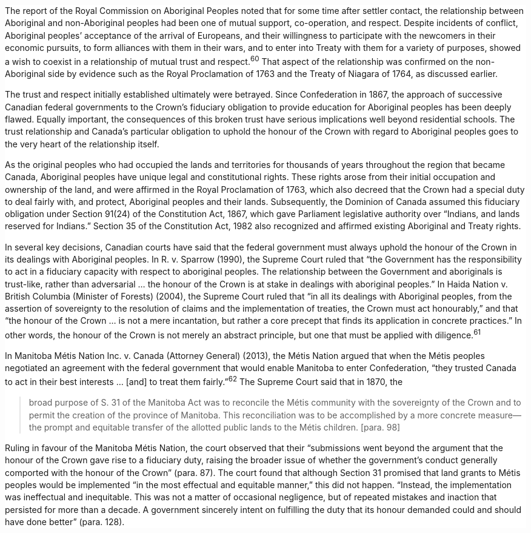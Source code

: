 The report of the Royal Commission on Aboriginal Peoples noted that for some time after settler contact, the relationship between Aboriginal and non-Aboriginal peoples had been one of mutual support, co-operation, and respect. Despite incidents of conflict, Aboriginal peoples’ acceptance of the arrival of Europeans, and their willingness to participate with the newcomers in their economic pursuits, to form alliances with them in their wars, and to enter into Treaty with them for a variety of purposes, showed a wish to coexist in a relationship of mutual trust and respect.<sup>60</sup> That aspect of the relationship was confirmed on the non-Aboriginal side by evidence such as the Royal Proclamation of 1763 and the Treaty of Niagara of 1764, as discussed earlier.

The trust and respect initially established ultimately were betrayed. Since Confederation in 1867, the approach of successive Canadian federal governments to the Crown’s fiduciary obligation to provide education for Aboriginal peoples has been deeply flawed. Equally important, the consequences of this broken trust have serious implications well beyond residential schools. The trust relationship and Canada’s particular obligation to uphold the honour of the Crown with regard to Aboriginal peoples goes to the very heart of the relationship itself.

As the original peoples who had occupied the lands and territories for thousands of years throughout the region that became Canada, Aboriginal peoples have unique legal and constitutional rights. These rights arose from their initial occupation and ownership of the land, and were affirmed in the Royal Proclamation of 1763, which also decreed that the Crown had a special duty to deal fairly with, and protect, Aboriginal peoples and their lands. Subsequently, the Dominion of Canada assumed this fiduciary obligation under Section 91(24) of the Constitution Act, 1867, which gave Parliament legislative authority over “Indians, and lands reserved for Indians.” Section 35 of the Constitution Act, 1982 also recognized and affirmed existing Aboriginal and Treaty rights.

In several key decisions, Canadian courts have said that the federal government must always uphold the honour of the Crown in its dealings with Aboriginal peoples. In R. v. Sparrow (1990), the Supreme Court ruled that “the Government has the responsibility to act in a fiduciary capacity with respect to aboriginal peoples. The relationship between the Government and aboriginals is trust-like, rather than adversarial … the honour of the Crown is at stake in dealings with aboriginal peoples.” In Haida Nation v. British Columbia (Minister of Forests) (2004), the Supreme Court ruled that “in all its dealings with Aboriginal peoples, from the assertion of sovereignty to the resolution of claims and the implementation of treaties, the Crown must act honourably,” and that “the honour of the Crown … is not a mere incantation, but rather a core precept that finds its application in concrete practices.” In other words, the honour of the Crown is not merely an abstract principle, but one that must be applied with diligence.<sup>61</sup>

In Manitoba Métis Nation Inc. v. Canada (Attorney General) (2013), the Métis Nation argued that when the Métis peoples negotiated an agreement with the federal government that would enable Manitoba to enter Confederation, “they trusted Canada to act in their best interests … [and] to treat them fairly.”<sup>62</sup> The Supreme Court said that in 1870, the

> broad purpose of S. 31 of the Manitoba Act was to reconcile the Métis community with the sovereignty of the Crown and to permit the creation of the province of Manitoba. This reconciliation was to be accomplished by a more concrete measure—the prompt and equitable transfer of the allotted public lands to the Métis children. [para. 98]

Ruling in favour of the Manitoba Métis Nation, the court observed that their “submissions went beyond the argument that the honour of the Crown gave rise to a fiduciary duty, raising the broader issue of whether the government’s conduct generally comported with the honour of the Crown” (para. 87). The court found that although Section 31 promised that land grants to Métis peoples would be implemented “in the most effectual and equitable manner,” this did not happen. “Instead, the implementation was ineffectual and inequitable. This was not a matter of occasional negligence, but of repeated mistakes and inaction that persisted for more than a decade. A government sincerely intent on fulfilling the duty that its honour demanded could and should have done better” (para. 128).
